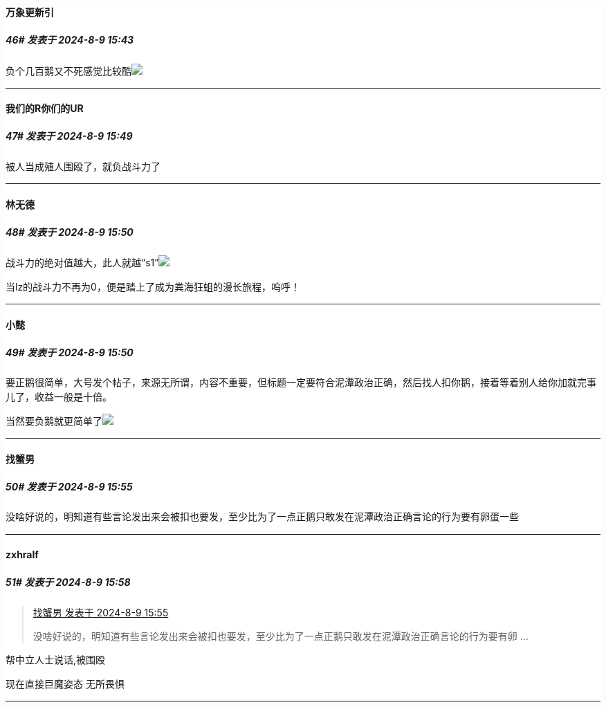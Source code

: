 ####  万象更新引  
##### 46#       发表于 2024-8-9 15:43

负个几百鹅又不死感觉比较酷<img src="https://static.saraba1st.com/image/smiley/face2017/040.png" referrerpolicy="no-referrer">


*****

####  我们的R你们的UR  
##### 47#       发表于 2024-8-9 15:49

被人当成殖人围殴了，就负战斗力了

*****

####  林无德  
##### 48#       发表于 2024-8-9 15:50

战斗力的绝对值越大，此人就越“s1”<img src="https://static.saraba1st.com/image/smiley/face2017/067.png" referrerpolicy="no-referrer">

当lz的战斗力不再为0，便是踏上了成为粪海狂蛆的漫长旅程，呜呼！

*****

####  小懿  
##### 49#       发表于 2024-8-9 15:50

要正鹅很简单，大号发个帖子，来源无所谓，内容不重要，但标题一定要符合泥潭政治正确，然后找人扣你鹅，接着等着别人给你加就完事儿了，收益一般是十倍。

当然要负鹅就更简单了<img src="https://static.saraba1st.com/image/smiley/face2017/067.png" referrerpolicy="no-referrer">


*****

####  找蟹男  
##### 50#       发表于 2024-8-9 15:55

没啥好说的，明知道有些言论发出来会被扣也要发，至少比为了一点正鹅只敢发在泥潭政治正确言论的行为要有卵蛋一些

*****

####  zxhralf  
##### 51#       发表于 2024-8-9 15:58

<blockquote><a href="httphttps://bbs.saraba1st.com/2b/forum.php?mod=redirect&amp;goto=findpost&amp;pid=65844661&amp;ptid=2194499" target="_blank">找蟹男 发表于 2024-8-9 15:55</a>

没啥好说的，明知道有些言论发出来会被扣也要发，至少比为了一点正鹅只敢发在泥潭政治正确言论的行为要有卵 ...</blockquote>
帮中立人士说话,被围殴

现在直接巨魔姿态 无所畏惧


*****
